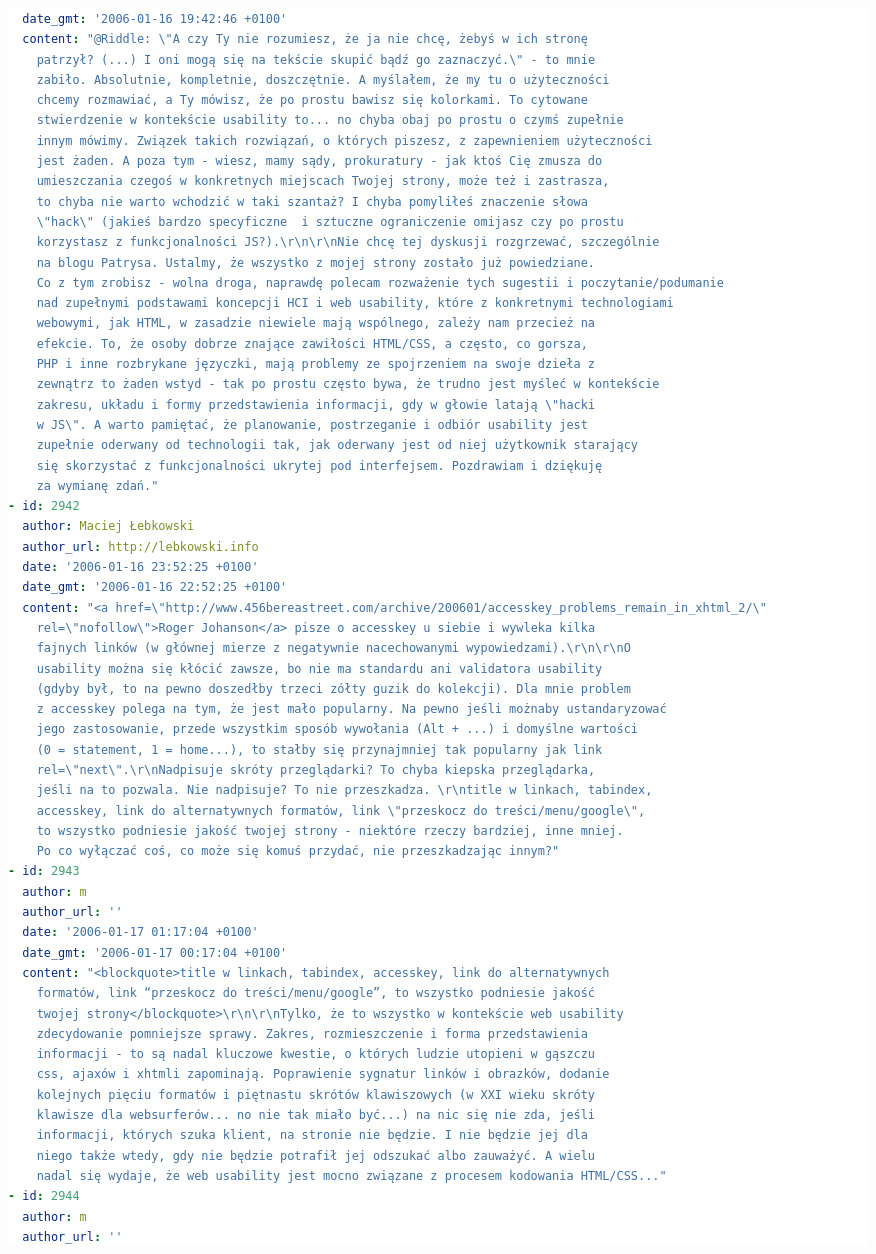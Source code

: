 ```yaml
  date_gmt: '2006-01-16 19:42:46 +0100'
  content: "@Riddle: \"A czy Ty nie rozumiesz, że ja nie chcę, żebyś w ich stronę
    patrzył? (...) I oni mogą się na tekście skupić bądź go zaznaczyć.\" - to mnie
    zabiło. Absolutnie, kompletnie, doszczętnie. A myślałem, że my tu o użyteczności
    chcemy rozmawiać, a Ty mówisz, że po prostu bawisz się kolorkami. To cytowane
    stwierdzenie w kontekście usability to... no chyba obaj po prostu o czymś zupełnie
    innym mówimy. Związek takich rozwiązań, o których piszesz, z zapewnieniem użyteczności
    jest żaden. A poza tym - wiesz, mamy sądy, prokuratury - jak ktoś Cię zmusza do
    umieszczania czegoś w konkretnych miejscach Twojej strony, może też i zastrasza,
    to chyba nie warto wchodzić w taki szantaż? I chyba pomyliłeś znaczenie słowa
    \"hack\" (jakieś bardzo specyficzne  i sztuczne ograniczenie omijasz czy po prostu
    korzystasz z funkcjonalności JS?).\r\n\r\nNie chcę tej dyskusji rozgrzewać, szczególnie
    na blogu Patrysa. Ustalmy, że wszystko z mojej strony zostało już powiedziane.
    Co z tym zrobisz - wolna droga, naprawdę polecam rozważenie tych sugestii i poczytanie/podumanie
    nad zupełnymi podstawami koncepcji HCI i web usability, które z konkretnymi technologiami
    webowymi, jak HTML, w zasadzie niewiele mają wspólnego, zależy nam przecież na
    efekcie. To, że osoby dobrze znające zawiłości HTML/CSS, a często, co gorsza,
    PHP i inne rozbrykane języczki, mają problemy ze spojrzeniem na swoje dzieła z
    zewnątrz to żaden wstyd - tak po prostu często bywa, że trudno jest myśleć w kontekście
    zakresu, układu i formy przedstawienia informacji, gdy w głowie latają \"hacki
    w JS\". A warto pamiętać, że planowanie, postrzeganie i odbiór usability jest
    zupełnie oderwany od technologii tak, jak oderwany jest od niej użytkownik starający
    się skorzystać z funkcjonalności ukrytej pod interfejsem. Pozdrawiam i dziękuję
    za wymianę zdań."
- id: 2942
  author: Maciej Łebkowski
  author_url: http://lebkowski.info
  date: '2006-01-16 23:52:25 +0100'
  date_gmt: '2006-01-16 22:52:25 +0100'
  content: "<a href=\"http://www.456bereastreet.com/archive/200601/accesskey_problems_remain_in_xhtml_2/\"
    rel=\"nofollow\">Roger Johanson</a> pisze o accesskey u siebie i wywleka kilka
    fajnych linków (w głównej mierze z negatywnie nacechowanymi wypowiedzami).\r\n\r\nO
    usability można się kłócić zawsze, bo nie ma standardu ani validatora usability
    (gdyby był, to na pewno doszedłby trzeci zółty guzik do kolekcji). Dla mnie problem
    z accesskey polega na tym, że jest mało popularny. Na pewno jeśli możnaby ustandaryzować
    jego zastosowanie, przede wszystkim sposób wywołania (Alt + ...) i domyślne wartości
    (0 = statement, 1 = home...), to stałby się przynajmniej tak popularny jak link
    rel=\"next\".\r\nNadpisuje skróty przeglądarki? To chyba kiepska przeglądarka,
    jeśli na to pozwala. Nie nadpisuje? To nie przeszkadza. \r\ntitle w linkach, tabindex,
    accesskey, link do alternatywnych formatów, link \"przeskocz do treści/menu/google\",
    to wszystko podniesie jakość twojej strony - niektóre rzeczy bardziej, inne mniej.
    Po co wyłączać coś, co może się komuś przydać, nie przeszkadzając innym?"
- id: 2943
  author: m
  author_url: ''
  date: '2006-01-17 01:17:04 +0100'
  date_gmt: '2006-01-17 00:17:04 +0100'
  content: "<blockquote>title w linkach, tabindex, accesskey, link do alternatywnych
    formatów, link “przeskocz do treści/menu/google”, to wszystko podniesie jakość
    twojej strony</blockquote>\r\n\r\nTylko, że to wszystko w kontekście web usability
    zdecydowanie pomniejsze sprawy. Zakres, rozmieszczenie i forma przedstawienia
    informacji - to są nadal kluczowe kwestie, o których ludzie utopieni w gąszczu
    css, ajaxów i xhtmli zapominają. Poprawienie sygnatur linków i obrazków, dodanie
    kolejnych pięciu formatów i piętnastu skrótów klawiszowych (w XXI wieku skróty
    klawisze dla websurferów... no nie tak miało być...) na nic się nie zda, jeśli
    informacji, których szuka klient, na stronie nie będzie. I nie będzie jej dla
    niego także wtedy, gdy nie będzie potrafił jej odszukać albo zauważyć. A wielu
    nadal się wydaje, że web usability jest mocno związane z procesem kodowania HTML/CSS..."
- id: 2944
  author: m
  author_url: ''
```